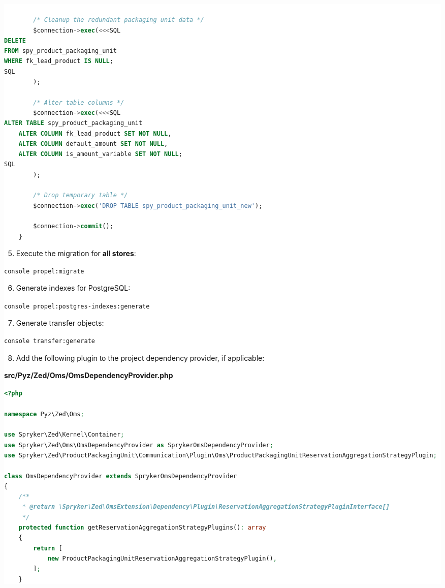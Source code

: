 ```sql

        /* Cleanup the redundant packaging unit data */
        $connection->exec(<<<SQL
DELETE
FROM spy_product_packaging_unit
WHERE fk_lead_product IS NULL;
SQL
        );

        /* Alter table columns */
        $connection->exec(<<<SQL
ALTER TABLE spy_product_packaging_unit
    ALTER COLUMN fk_lead_product SET NOT NULL,
    ALTER COLUMN default_amount SET NOT NULL,
    ALTER COLUMN is_amount_variable SET NOT NULL;
SQL
        );

        /* Drop temporary table */
        $connection->exec('DROP TABLE spy_product_packaging_unit_new');

        $connection->commit();
    }
```

5. Execute the migration for **all stores**:

```bash
console propel:migrate
```

6. Generate indexes for PostgreSQL:

```bash
console propel:postgres-indexes:generate
```

7. Generate transfer objects:

```bash
console transfer:generate
```
8. Add the following plugin to the project dependency provider, if applicable:

**src/Pyz/Zed/Oms/OmsDependencyProvider.php**

```php
<?php

namespace Pyz\Zed\Oms;

use Spryker\Zed\Kernel\Container;
use Spryker\Zed\Oms\OmsDependencyProvider as SprykerOmsDependencyProvider;
use Spryker\Zed\ProductPackagingUnit\Communication\Plugin\Oms\ProductPackagingUnitReservationAggregationStrategyPlugin;

class OmsDependencyProvider extends SprykerOmsDependencyProvider
{
    /**
     * @return \Spryker\Zed\OmsExtension\Dependency\Plugin\ReservationAggregationStrategyPluginInterface[]
     */
    protected function getReservationAggregationStrategyPlugins(): array
    {
        return [
            new ProductPackagingUnitReservationAggregationStrategyPlugin(),
        ];
    }
```